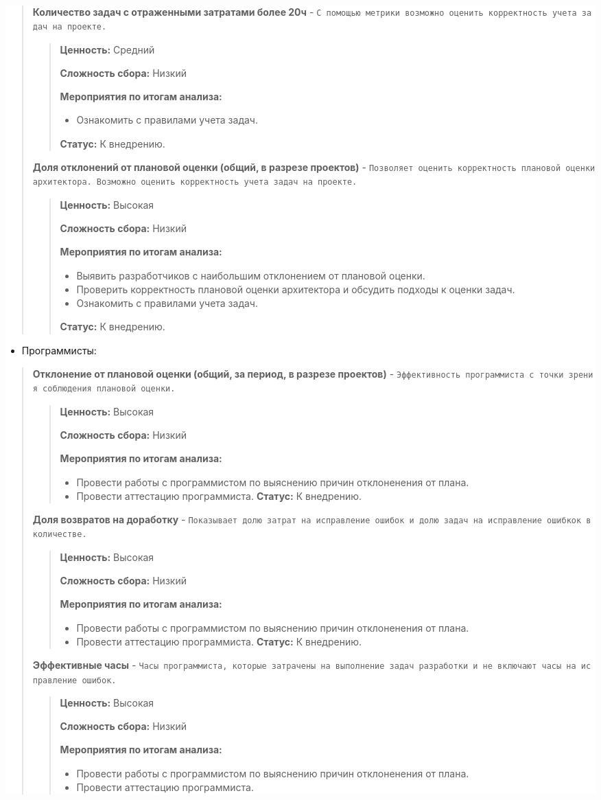 >
> **Количество задач с отраженными затратами более 20ч** - `С помощью метрики возможно оценить корректность учета задач на проекте.`
>
>> **Ценность:**        Средний
>>
>> **Сложность сбора:** Низкий
>>
>> **Мероприятия по итогам анализа:**
>> * Ознакомить с правилами учета задач.
>>
>> **Статус:** К внедрению.
>
>  **Доля отклонений от плановой оценки (общий, в разрезе проектов)** - `Позволяет оценить корректность плановой оценки архитектора. Возможно оценить корректность учета задач на проекте.`
>
>> **Ценность:**        Высокая
>>
>> **Сложность сбора:** Низкий
>>
>> **Мероприятия по итогам анализа:**
>> * Выявить разработчиков с наибольшим отклонением от плановой оценки.
>> * Проверить корректность плановой оценки архитектора и обсудить подходы к оценки задач.
>> * Ознакомить с правилами учета задач.
>>
>> **Статус:** К внедрению.
>

 * Программисты:
 
> **Отклонение от плановой оценки (общий, за период, в разрезе проектов)** - `Эффективность программиста с точки зрения соблюдения плановой оценки.`
>
>> **Ценность:**        Высокая
>>
>> **Сложность сбора:** Низкий
>>
>> **Мероприятия по итогам анализа:**
>> * Провести работы с программистом по выяснению причин отклоненения от плана.
>> * Провести аттестацию программиста.
>> **Статус:** К внедрению.
>
> **Доля возвратов на доработку** - `Показывает долю затрат на исправление ошибок и долю задач на исправление ошибкок в количестве.`
>
>> **Ценность:**        Высокая
>>
>> **Сложность сбора:** Низкий
>>
>> **Мероприятия по итогам анализа:**
>> * Провести работы с программистом по выяснению причин отклоненения от плана.
>> * Провести аттестацию программиста.
>> **Статус:** К внедрению.
>
> **Эффективные часы** - `Часы программиста, которые затрачены на выполнение задач разработки и не включают часы на исправление ошибок.`
>
>> **Ценность:**        Высокая
>>
>> **Сложность сбора:** Низкий
>>
>> **Мероприятия по итогам анализа:**
>> * Провести работы с программистом по выяснению причин отклоненения от плана.
>> * Провести аттестацию программиста.
